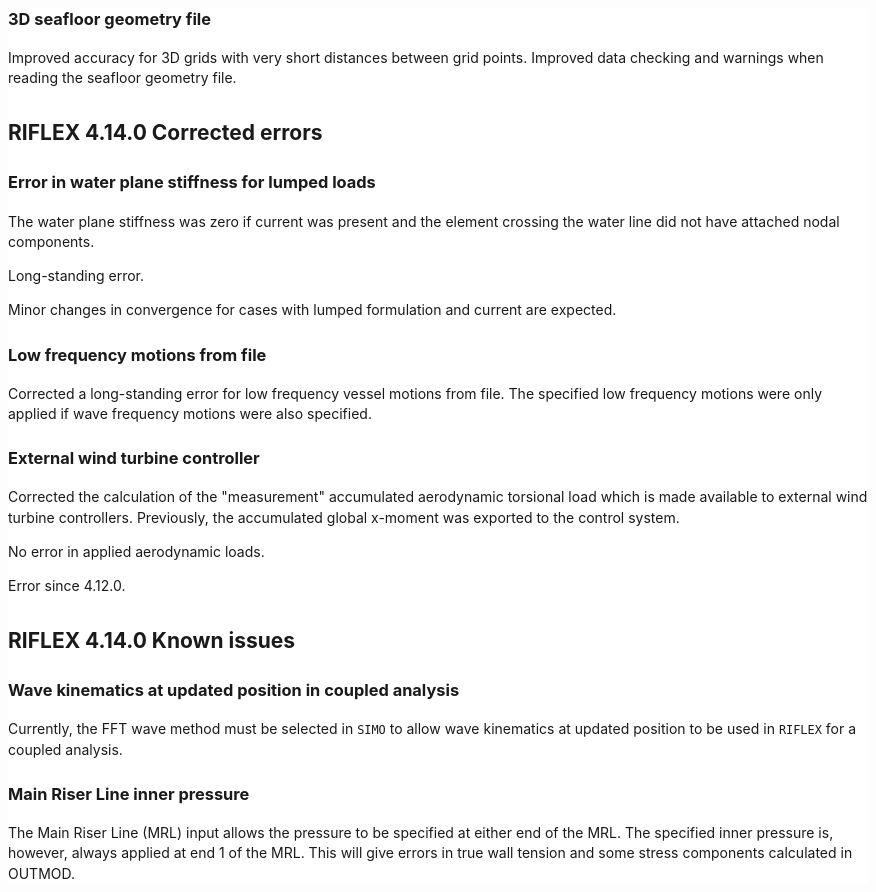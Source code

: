 
### 3D seafloor geometry file

Improved accuracy for 3D grids with very short distances between grid
points. Improved data checking and warnings when reading the seafloor
geometry file.



## RIFLEX 4.14.0 Corrected errors


### Error in water plane stiffness for lumped loads

The water plane stiffness was zero if current was present and the
element crossing the water line did not have attached nodal components.

Long-standing error.

Minor changes in convergence for cases with lumped formulation and
current are expected.


### Low frequency motions from file

Corrected a long-standing error for low frequency vessel motions from
file. The specified low frequency motions were only applied if wave
frequency motions were also specified.


### External wind turbine controller

Corrected the calculation of the "measurement" accumulated aerodynamic
torsional load which is made available to external wind turbine
controllers. Previously, the accumulated global x-moment was exported
to the control system.

No error in applied aerodynamic loads.

Error since 4.12.0.



## RIFLEX 4.14.0 Known issues

### Wave kinematics at updated position in coupled analysis

Currently, the FFT wave method must be selected in `SIMO` to allow
wave kinematics at updated position to be used in `RIFLEX` for a
coupled analysis.


### Main Riser Line inner pressure

The Main Riser Line (MRL) input allows the pressure to be specified at
either end of the MRL. The specified inner pressure is, however,
always applied at end 1 of the MRL. This will give errors in true wall
tension and some stress components calculated in OUTMOD.
